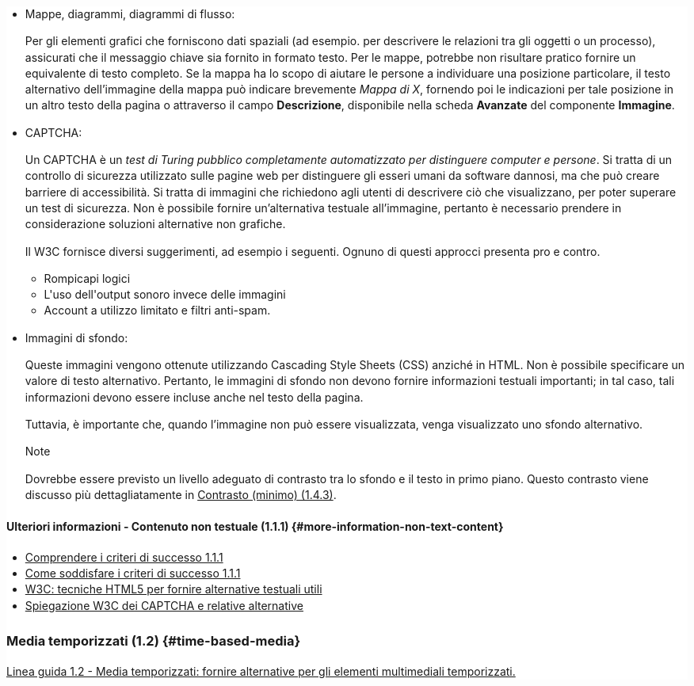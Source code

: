 * Mappe, diagrammi, diagrammi di flusso:

  Per gli elementi grafici che forniscono dati spaziali (ad esempio. per descrivere le relazioni tra gli oggetti o un processo), assicurati che il messaggio chiave sia fornito in formato testo.  Per le mappe, potrebbe non risultare pratico fornire un equivalente di testo completo. Se la mappa ha lo scopo di aiutare le persone a individuare una posizione particolare, il testo alternativo dell’immagine della mappa può indicare brevemente *Mappa di X*, fornendo poi le indicazioni per tale posizione in un altro testo della pagina o attraverso il campo **Descrizione**, disponibile nella scheda **Avanzate** del componente **Immagine**.

* CAPTCHA:

  Un CAPTCHA è un *test di Turing pubblico completamente automatizzato per distinguere computer e persone*. Si tratta di un controllo di sicurezza utilizzato sulle pagine web per distinguere gli esseri umani da software dannosi, ma che può creare barriere di accessibilità. Si tratta di immagini che richiedono agli utenti di descrivere ciò che visualizzano, per poter superare un test di sicurezza. Non è possibile fornire un’alternativa testuale all’immagine, pertanto è necessario prendere in considerazione soluzioni alternative non grafiche.

  Il W3C fornisce diversi suggerimenti, ad esempio i seguenti. Ognuno di questi approcci presenta pro e contro.

   * Rompicapi logici
   * L&#39;uso dell&#39;output sonoro invece delle immagini
   * Account a utilizzo limitato e filtri anti-spam.

* Immagini di sfondo:

  Queste immagini vengono ottenute utilizzando Cascading Style Sheets (CSS) anziché in HTML. Non è possibile specificare un valore di testo alternativo. Pertanto, le immagini di sfondo non devono fornire informazioni testuali importanti; in tal caso, tali informazioni devono essere incluse anche nel testo della pagina.

  Tuttavia, è importante che, quando l’immagine non può essere visualizzata, venga visualizzato uno sfondo alternativo.

  >[!NOTE]
  >
  >Dovrebbe essere previsto un livello adeguato di contrasto tra lo sfondo e il testo in primo piano. Questo contrasto viene discusso più dettagliatamente in [Contrasto (minimo) (1.4.3)](#contrast-minimum).

#### Ulteriori informazioni - Contenuto non testuale (1.1.1) {#more-information-non-text-content}

* [Comprendere i criteri di successo 1.1.1](https://www.w3.org/TR/UNDERSTANDING-WCAG20/text-equiv-all.html)
* [Come soddisfare i criteri di successo 1.1.1](https://www.w3.org/WAI/WCAG21/quickref/?versions=2.0#text-alternatives)
* [W3C: tecniche HTML5 per fornire alternative testuali utili](https://html.spec.whatwg.org/multipage/images.html#alt)
* [Spiegazione W3C dei CAPTCHA e relative alternative](https://www.w3.org/TR/turingtest/)

### Media temporizzati (1.2) {#time-based-media}

[Linea guida 1.2 - Media temporizzati: fornire alternative per gli elementi multimediali temporizzati.](https://www.w3.org/TR/WCAG20/#text-equiv)
